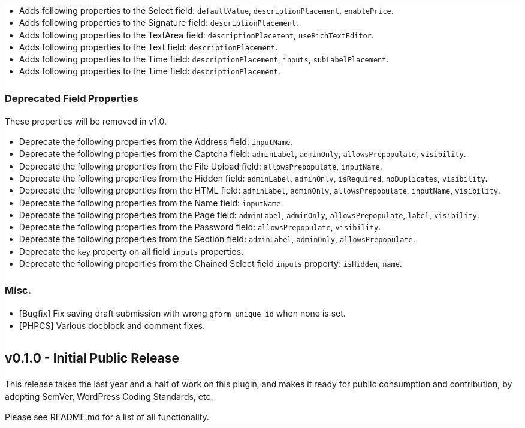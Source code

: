 * Adds following properties to the Select field: `defaultValue`,  `descriptionPlacement`,      `enablePrice`.
* Adds following properties to the Signature field: `descriptionPlacement`.
* Adds following properties to the TextArea field: `descriptionPlacement`,      `useRichTextEditor`.
* Adds following properties to the Text field: `descriptionPlacement`.
* Adds following properties to the Time field: `descriptionPlacement`,      `inputs`,      `subLabelPlacement`.
* Adds following properties to the Time field: `descriptionPlacement`.

### Deprecated Field Properties

These properties will be removed in v1.0.

* Deprecate the following properties from the Address field: `inputName`.
* Deprecate the following properties from the Captcha field: `adminLabel`,  `adminOnly`,  `allowsPrepopulate`,  `visibility`.
* Deprecate the following properties from the File Upload field: `allowsPrepopulate`,  `inputName`.
* Deprecate the following properties from the Hidden field: `adminLabel`,  `adminOnly`,      `isRequired`,      `noDuplicates`,  `visibility`.
* Deprecate the following properties from the HTML field: `adminLabel`,  `adminOnly`,  `allowsPrepopulate`,  `inputName`,  `visibility`.
* Deprecate the following properties from the Name field: `inputName`.
* Deprecate the following properties from the Page field: `adminLabel`,  `adminOnly`,  `allowsPrepopulate`,      `label`,  `visibility`.
* Deprecate the following properties from the Password field: `allowsPrepopulate`,  `visibility`.
* Deprecate the following properties from the Section field: `adminLabel`,  `adminOnly`,  `allowsPrepopulate`.
* Deprecate the `key` property on all field `inputs` properties.
* Deprecate the following properties from the Chained Select field `inputs` property: `isHidden`,      `name`.

### Misc.

* [Bugfix] Fix saving draft submission with wrong `gform_unique_id` when none is set.
* [PHPCS] Various docblock and comment fixes.

## v0.1.0 - Initial Public Release

This release takes the last year and a half of work on this plugin, and makes it ready for public consumption and contribution, by adopting SemVer, WordPress Coding Standards, etc.

Please see [README.md](https://github.com/axewp/wp-graphql-gravity-forms/blob/main/README.md) for a list of all functionality.

